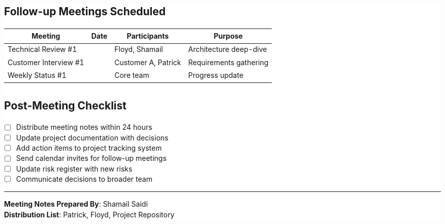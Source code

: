 ## Follow-up Meetings Scheduled

| Meeting | Date | Participants | Purpose |
|---------|------|--------------|---------|
| Technical Review #1 | | Floyd, Shamail | Architecture deep-dive |
| Customer Interview #1 | | Customer A, Patrick | Requirements gathering |
| Weekly Status #1 | | Core team | Progress update |

## Post-Meeting Checklist

- [ ] Distribute meeting notes within 24 hours
- [ ] Update project documentation with decisions
- [ ] Add action items to project tracking system
- [ ] Send calendar invites for follow-up meetings
- [ ] Update risk register with new risks
- [ ] Communicate decisions to broader team

---

**Meeting Notes Prepared By**: Shamail Saidi  
**Distribution List**: Patrick, Floyd, Project Repository